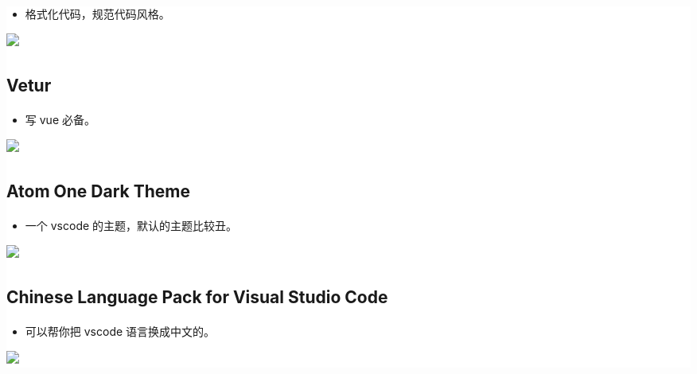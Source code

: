 - 格式化代码，规范代码风格。

<img class="zoom" width="250" src="~@img/vscode_10.png"/>

## Vetur

- 写 vue 必备。

<img class="zoom" width="250" src="~@img/vscode_11.png"/>

## Atom One Dark Theme

- 一个 vscode 的主题，默认的主题比较丑。

<img class="zoom" width="250" src="~@img/vscode_12.png"/>

## Chinese Language Pack for Visual Studio Code

- 可以帮你把 vscode 语言换成中文的。

<img class="zoom" width="250" src="~@img/vscode_13.png"/>
